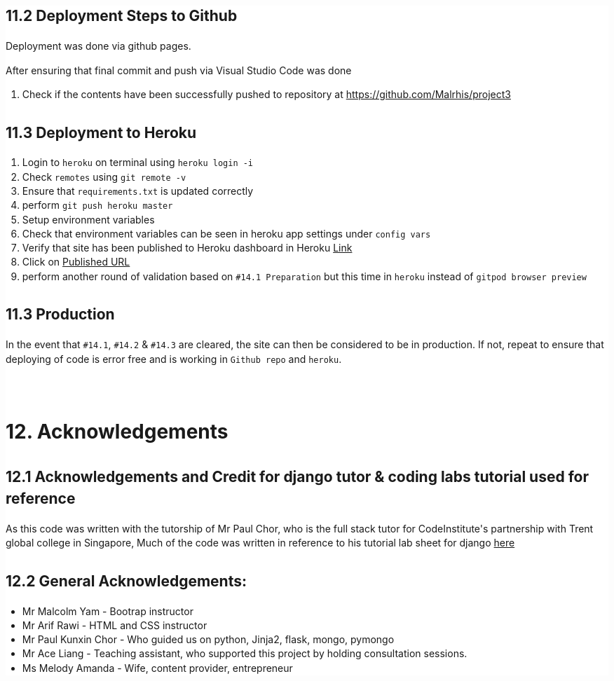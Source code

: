 ## 11.2 Deployment Steps to Github
Deployment was done via github pages.

After ensuring that final commit and push via Visual Studio Code was done

1. Check if the contents have been successfully pushed to repository at https://github.com/Malrhis/project3

## 11.3 Deployment to Heroku
1. Login to `heroku` on terminal using `heroku login -i`
2. Check `remotes` using `git remote -v`
3. Ensure that `requirements.txt` is updated correctly
4. perform `git push heroku master`
5. Setup environment variables 
6. Check that environment variables can be seen in heroku app settings under `config vars`
5. Verify that site has been published to Heroku dashboard in Heroku [Link](https://dashboard.heroku.com/apps/pampas-collective)
7. Click on [Published URL](https://pampas-collective.herokuapp.com/)
8. perform another round of validation based on `#14.1 Preparation` but this time in `heroku` instead of `gitpod browser preview`

## 11.3 Production
In the event that `#14.1`, `#14.2` & `#14.3`  are cleared, the site can then be considered to be in production. 
If not, repeat to ensure that deploying of code is error free and is working in `Github repo` and `heroku`.

<br>

# 12. Acknowledgements
## 12.1 Acknowledgements and Credit for django tutor & coding labs tutorial used for reference
As this code was written with the tutorship of Mr Paul Chor, who is the full stack tutor for CodeInstitute's partnership with Trent global college in Singapore,
Much of the code was written in reference to his tutorial lab sheet for django [here](https://docs.google.com/document/d/1TYCxMEcnQKs8gs8IUBX2uXsFcZEqRP2BtNzGTuPM-rY/edit?usp=sharing)

## 12.2 General Acknowledgements:
- Mr Malcolm Yam - Bootrap instructor
- Mr Arif Rawi - HTML and CSS instructor
- Mr Paul Kunxin Chor - Who guided us on python, Jinja2, flask, mongo, pymongo
- Mr Ace Liang - Teaching assistant, who supported this project by holding consultation sessions.
- Ms Melody Amanda - Wife, content provider, entrepreneur